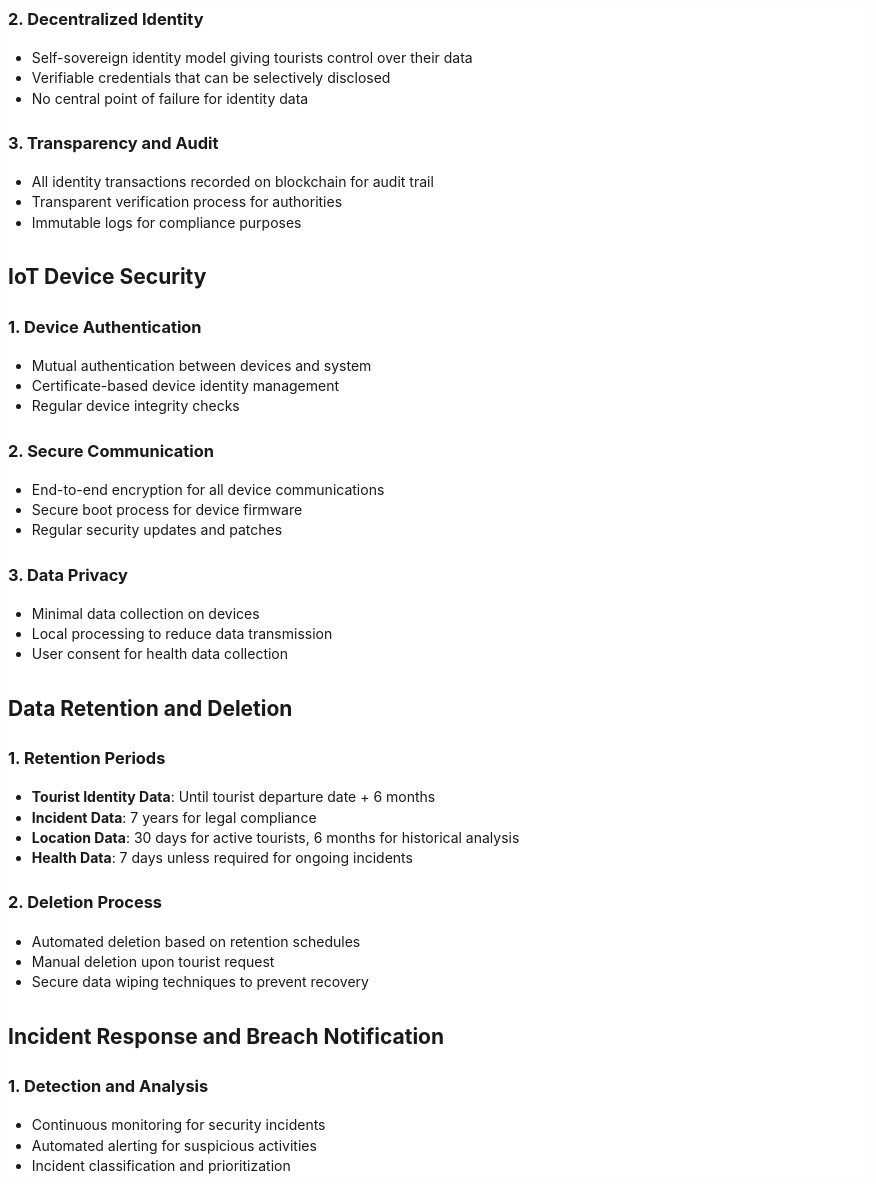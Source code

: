 ### 2. Decentralized Identity
- Self-sovereign identity model giving tourists control over their data
- Verifiable credentials that can be selectively disclosed
- No central point of failure for identity data

### 3. Transparency and Audit
- All identity transactions recorded on blockchain for audit trail
- Transparent verification process for authorities
- Immutable logs for compliance purposes

## IoT Device Security

### 1. Device Authentication
- Mutual authentication between devices and system
- Certificate-based device identity management
- Regular device integrity checks

### 2. Secure Communication
- End-to-end encryption for all device communications
- Secure boot process for device firmware
- Regular security updates and patches

### 3. Data Privacy
- Minimal data collection on devices
- Local processing to reduce data transmission
- User consent for health data collection

## Data Retention and Deletion

### 1. Retention Periods
- **Tourist Identity Data**: Until tourist departure date + 6 months
- **Incident Data**: 7 years for legal compliance
- **Location Data**: 30 days for active tourists, 6 months for historical analysis
- **Health Data**: 7 days unless required for ongoing incidents

### 2. Deletion Process
- Automated deletion based on retention schedules
- Manual deletion upon tourist request
- Secure data wiping techniques to prevent recovery

## Incident Response and Breach Notification

### 1. Detection and Analysis
- Continuous monitoring for security incidents
- Automated alerting for suspicious activities
- Incident classification and prioritization
